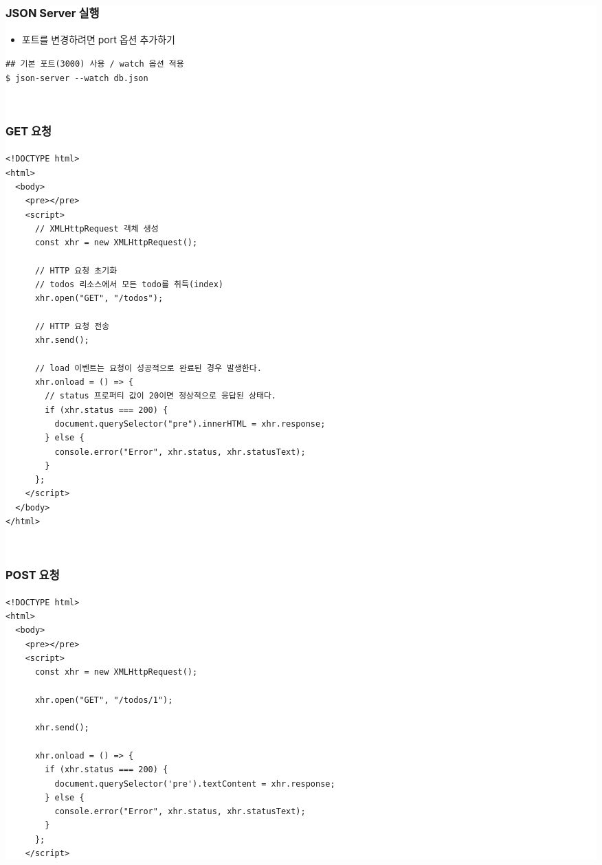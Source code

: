 ### JSON Server 실행
- 포트를 변경하려면 port 옵션 추가하기

```
## 기본 포트(3000) 사용 / watch 옵션 적용
$ json-server --watch db.json
```

<br/>

### GET 요청

```
<!DOCTYPE html>
<html>
  <body>
    <pre></pre>
    <script>
      // XMLHttpRequest 객체 생성
      const xhr = new XMLHttpRequest();
      
      // HTTP 요청 초기화
      // todos 리소스에서 모든 todo를 취득(index)
      xhr.open("GET", "/todos");

      // HTTP 요청 전송
      xhr.send();

      // load 이벤트는 요청이 성공적으로 완료된 경우 발생한다.
      xhr.onload = () => {
      	// status 프로퍼티 값이 20이면 정상적으로 응답된 상태다.
        if (xhr.status === 200) {
          document.querySelector("pre").innerHTML = xhr.response;
        } else {
          console.error("Error", xhr.status, xhr.statusText);
        }
      };
    </script>
  </body>
</html>
```

<br/>

### POST 요청

```
<!DOCTYPE html>
<html>
  <body>
    <pre></pre>
    <script>
      const xhr = new XMLHttpRequest();

      xhr.open("GET", "/todos/1");

      xhr.send();

      xhr.onload = () => {
        if (xhr.status === 200) {
          document.querySelector('pre').textContent = xhr.response;
        } else {
          console.error("Error", xhr.status, xhr.statusText);
        }
      };
    </script>
```